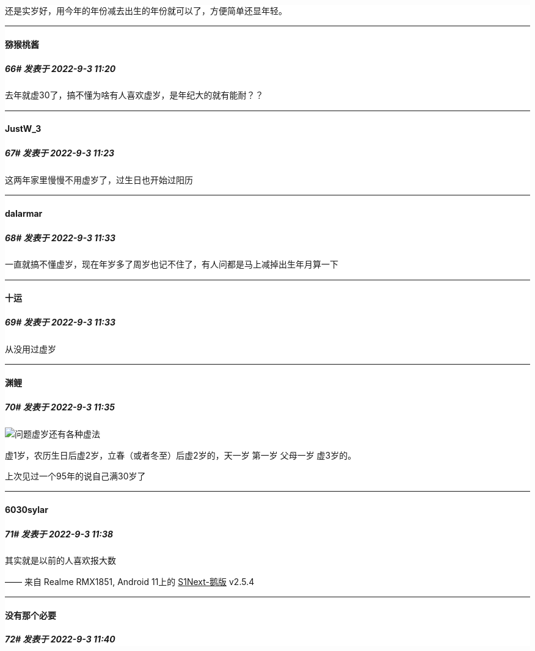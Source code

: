 还是实岁好，用今年的年份减去出生的年份就可以了，方便简单还显年轻。

*****

####  猕猴桃酱  
##### 66#       发表于 2022-9-3 11:20

去年就虚30了，搞不懂为啥有人喜欢虚岁，是年纪大的就有能耐？？



*****

####  JustW_3  
##### 67#       发表于 2022-9-3 11:23

这两年家里慢慢不用虚岁了，过生日也开始过阳历



*****

####  dalarmar  
##### 68#       发表于 2022-9-3 11:33

一直就搞不懂虚岁，现在年岁多了周岁也记不住了，有人问都是马上减掉出生年月算一下

*****

####  十运  
##### 69#       发表于 2022-9-3 11:33

从没用过虚岁

*****

####  渊鲤  
##### 70#       发表于 2022-9-3 11:35

<img src="https://static.saraba1st.com/image/smiley/face2017/004.gif" referrerpolicy="no-referrer">问题虚岁还有各种虚法

虚1岁，农历生日后虚2岁，立春（或者冬至）后虚2岁的，天一岁 第一岁 父母一岁 虚3岁的。

上次见过一个95年的说自己满30岁了

*****

####  6030sylar  
##### 71#       发表于 2022-9-3 11:38

其实就是以前的人喜欢报大数

—— 来自 Realme RMX1851, Android 11上的 [S1Next-鹅版](https://github.com/ykrank/S1-Next/releases) v2.5.4

*****

####  没有那个必要  
##### 72#       发表于 2022-9-3 11:40
